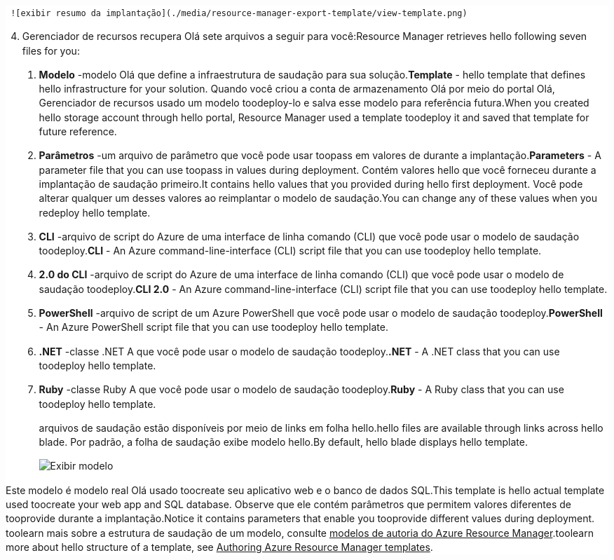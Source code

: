      ![exibir resumo da implantação](./media/resource-manager-export-template/view-template.png)
4. <span data-ttu-id="b98d1-147">Gerenciador de recursos recupera Olá sete arquivos a seguir para você:</span><span class="sxs-lookup"><span data-stu-id="b98d1-147">Resource Manager retrieves hello following seven files for you:</span></span>
   
   1. <span data-ttu-id="b98d1-148">**Modelo** -modelo Olá que define a infraestrutura de saudação para sua solução.</span><span class="sxs-lookup"><span data-stu-id="b98d1-148">**Template** - hello template that defines hello infrastructure for your solution.</span></span> <span data-ttu-id="b98d1-149">Quando você criou a conta de armazenamento Olá por meio do portal Olá, Gerenciador de recursos usado um modelo toodeploy-lo e salva esse modelo para referência futura.</span><span class="sxs-lookup"><span data-stu-id="b98d1-149">When you created hello storage account through hello portal, Resource Manager used a template toodeploy it and saved that template for future reference.</span></span>
   2. <span data-ttu-id="b98d1-150">**Parâmetros** -um arquivo de parâmetro que você pode usar toopass em valores de durante a implantação.</span><span class="sxs-lookup"><span data-stu-id="b98d1-150">**Parameters** - A parameter file that you can use toopass in values during deployment.</span></span> <span data-ttu-id="b98d1-151">Contém valores hello que você forneceu durante a implantação de saudação primeiro.</span><span class="sxs-lookup"><span data-stu-id="b98d1-151">It contains hello values that you provided during hello first deployment.</span></span> <span data-ttu-id="b98d1-152">Você pode alterar qualquer um desses valores ao reimplantar o modelo de saudação.</span><span class="sxs-lookup"><span data-stu-id="b98d1-152">You can change any of these values when you redeploy hello template.</span></span>
   3. <span data-ttu-id="b98d1-153">**CLI** -arquivo de script do Azure de uma interface de linha comando (CLI) que você pode usar o modelo de saudação toodeploy.</span><span class="sxs-lookup"><span data-stu-id="b98d1-153">**CLI** - An Azure command-line-interface (CLI) script file that you can use toodeploy hello template.</span></span>
   3. <span data-ttu-id="b98d1-154">**2.0 do CLI** -arquivo de script do Azure de uma interface de linha comando (CLI) que você pode usar o modelo de saudação toodeploy.</span><span class="sxs-lookup"><span data-stu-id="b98d1-154">**CLI 2.0** - An Azure command-line-interface (CLI) script file that you can use toodeploy hello template.</span></span>
   4. <span data-ttu-id="b98d1-155">**PowerShell** -arquivo de script de um Azure PowerShell que você pode usar o modelo de saudação toodeploy.</span><span class="sxs-lookup"><span data-stu-id="b98d1-155">**PowerShell** - An Azure PowerShell script file that you can use toodeploy hello template.</span></span>
   5. <span data-ttu-id="b98d1-156">**.NET** -classe .NET A que você pode usar o modelo de saudação toodeploy.</span><span class="sxs-lookup"><span data-stu-id="b98d1-156">**.NET** - A .NET class that you can use toodeploy hello template.</span></span>
   6. <span data-ttu-id="b98d1-157">**Ruby** -classe Ruby A que você pode usar o modelo de saudação toodeploy.</span><span class="sxs-lookup"><span data-stu-id="b98d1-157">**Ruby** - A Ruby class that you can use toodeploy hello template.</span></span>
      
      <span data-ttu-id="b98d1-158">arquivos de saudação estão disponíveis por meio de links em folha hello.</span><span class="sxs-lookup"><span data-stu-id="b98d1-158">hello files are available through links across hello blade.</span></span> <span data-ttu-id="b98d1-159">Por padrão, a folha de saudação exibe modelo hello.</span><span class="sxs-lookup"><span data-stu-id="b98d1-159">By default, hello blade displays hello template.</span></span>
      
       ![Exibir modelo](./media/resource-manager-export-template/see-template.png)
      
<span data-ttu-id="b98d1-161">Este modelo é modelo real Olá usado toocreate seu aplicativo web e o banco de dados SQL.</span><span class="sxs-lookup"><span data-stu-id="b98d1-161">This template is hello actual template used toocreate your web app and SQL database.</span></span> <span data-ttu-id="b98d1-162">Observe que ele contém parâmetros que permitem valores diferentes de tooprovide durante a implantação.</span><span class="sxs-lookup"><span data-stu-id="b98d1-162">Notice it contains parameters that enable you tooprovide different values during deployment.</span></span> <span data-ttu-id="b98d1-163">toolearn mais sobre a estrutura de saudação de um modelo, consulte [modelos de autoria do Azure Resource Manager](resource-group-authoring-templates.md).</span><span class="sxs-lookup"><span data-stu-id="b98d1-163">toolearn more about hello structure of a template, see [Authoring Azure Resource Manager templates](resource-group-authoring-templates.md).</span></span>
